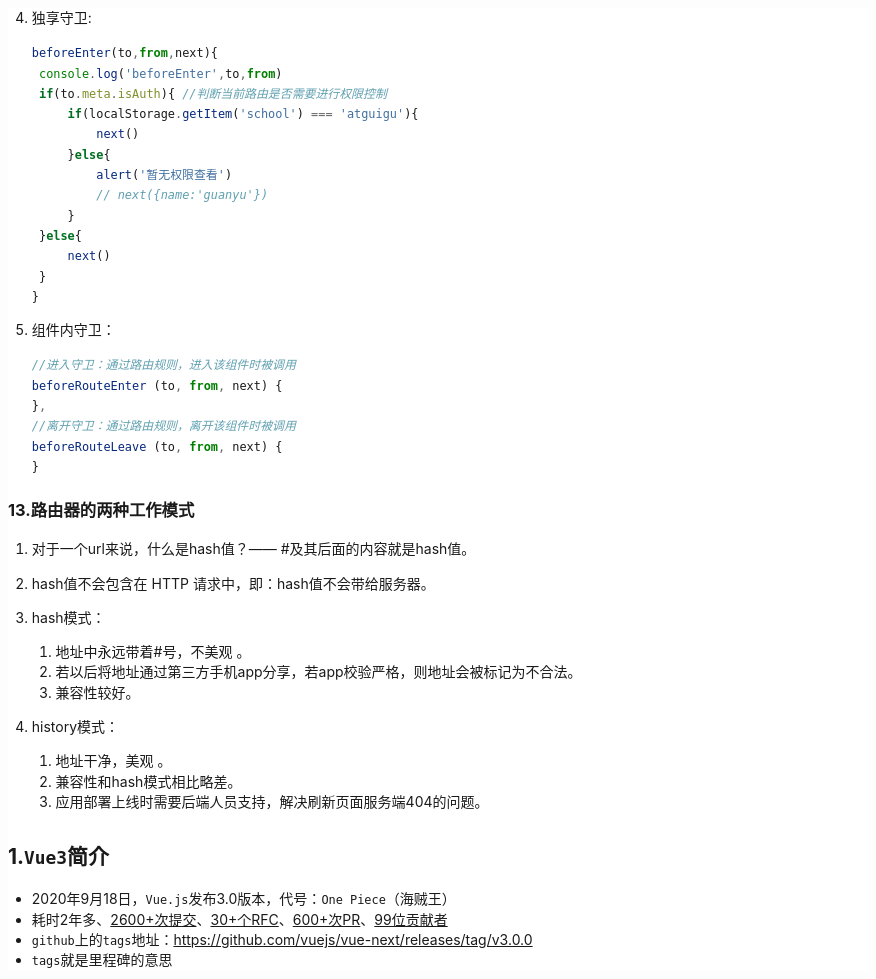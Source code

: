 4. 独享守卫:

   ```js
   beforeEnter(to,from,next){
   	console.log('beforeEnter',to,from)
   	if(to.meta.isAuth){ //判断当前路由是否需要进行权限控制
   		if(localStorage.getItem('school') === 'atguigu'){
   			next()
   		}else{
   			alert('暂无权限查看')
   			// next({name:'guanyu'})
   		}
   	}else{
   		next()
   	}
   }
   ```

5. 组件内守卫：

   ```js
   //进入守卫：通过路由规则，进入该组件时被调用
   beforeRouteEnter (to, from, next) {
   },
   //离开守卫：通过路由规则，离开该组件时被调用
   beforeRouteLeave (to, from, next) {
   }
   ```

### 13.路由器的两种工作模式



1. 对于一个url来说，什么是hash值？—— #及其后面的内容就是hash值。

2. hash值不会包含在 HTTP 请求中，即：hash值不会带给服务器。

3. hash模式：

   1. 地址中永远带着#号，不美观 。
   2. 若以后将地址通过第三方手机app分享，若app校验严格，则地址会被标记为不合法。
   3. 兼容性较好。

4. history模式：

   1. 地址干净，美观 。
   2. 兼容性和hash模式相比略差。
   3. 应用部署上线时需要后端人员支持，解决刷新页面服务端404的问题。

  
## 1.`Vue3`简介  
- 2020年9月18日，`Vue.js`发布3.0版本，代号：`One Piece`（海贼王）
- 耗时2年多、[2600+次提交](https://github.com/vuejs/vue-next/graphs/commit-activity)、[30+个RFC](https://github.com/vuejs/rfcs/tree/master/active-rfcs)、[600+次PR](https://github.com/vuejs/vue-next/pulls?q=is%3Apr+is%3Amerged+-author%3Aapp%2Fdependabot-preview+)、[99位贡献者](https://github.com/vuejs/vue-next/graphs/contributors) 
- `github`上的`tags`地址：https://github.com/vuejs/vue-next/releases/tag/v3.0.0
- `tags`就是里程碑的意思
